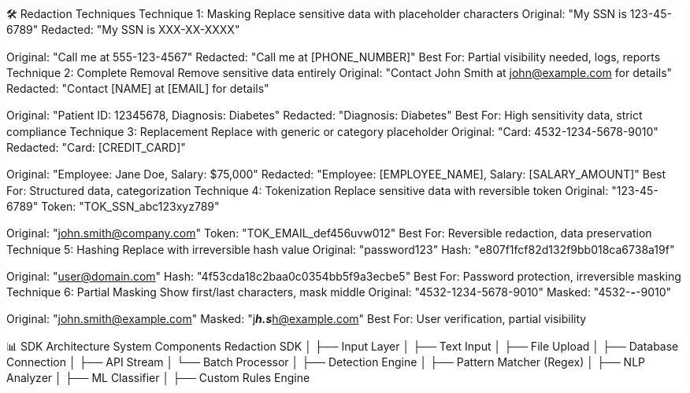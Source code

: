 
🛠️ Redaction Techniques
Technique 1: Masking
Replace sensitive data with placeholder characters
Original:  "My SSN is 123-45-6789"
Redacted:  "My SSN is XXX-XX-XXXX"

Original:  "Call me at 555-123-4567"
Redacted:  "Call me at [PHONE_NUMBER]"
Best For: Partial visibility needed, logs, reports
Technique 2: Complete Removal
Remove sensitive data entirely
Original:  "Contact John Smith at john@example.com for details"
Redacted:  "Contact [NAME] at [EMAIL] for details"

Original:  "Patient ID: 12345678, Diagnosis: Diabetes"
Redacted:  "Diagnosis: Diabetes"
Best For: High sensitivity data, strict compliance
Technique 3: Replacement
Replace with generic or category placeholder
Original:  "Card: 4532-1234-5678-9010"
Redacted:  "Card: [CREDIT_CARD]"

Original:  "Employee: Jane Doe, Salary: $75,000"
Redacted:  "Employee: [EMPLOYEE_NAME], Salary: [SALARY_AMOUNT]"
Best For: Structured data, categorization
Technique 4: Tokenization
Replace sensitive data with reversible token
Original:  "123-45-6789"
Token:     "TOK_SSN_abc123xyz789"

Original:  "john.smith@company.com"
Token:     "TOK_EMAIL_def456uvw012"
Best For: Reversible redaction, data preservation
Technique 5: Hashing
Replace with irreversible hash value
Original:  "password123"
Hash:      "e807f1fcf82d132f9bb018ca6738a19f"

Original:  "user@domain.com"
Hash:      "4f53cda18c2baa0c0354bb5f9a3ecbe5"
Best For: Password protection, irreversible masking
Technique 6: Partial Masking
Show first/last characters, mask middle
Original:  "4532-1234-5678-9010"
Masked:    "4532-****-****-9010"

Original:  "john.smith@example.com"
Masked:    "j***h.s***h@example.com"
Best For: User verification, partial visibility

📊 SDK Architecture
System Components
Redaction SDK
│
├── Input Layer
│   ├── Text Input
│   ├── File Upload
│   ├── Database Connection
│   ├── API Stream
│   └── Batch Processor
│
├── Detection Engine
│   ├── Pattern Matcher (Regex)
│   ├── NLP Analyzer
│   ├── ML Classifier
│   ├── Custom Rules Engine